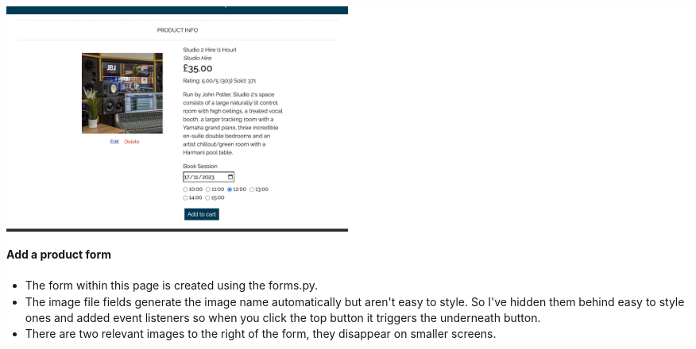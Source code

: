 <img src="/media/readme-images/product-information.webp" width="50%" alt="Products Information Page" style="display: inherit; ">

#### Add a product form

- The form within this page is created using the forms.py.
- The image file fields generate the image name automatically but aren't easy to style. So I've hidden them behind easy to style ones and added event listeners so when you click the top button it triggers the underneath button.
- There are two relevant images to the right of the form, they disappear on smaller screens.
